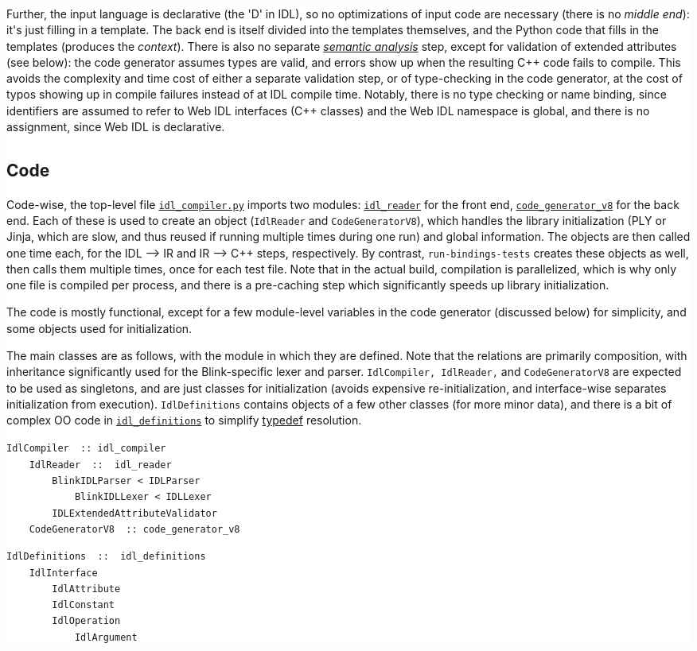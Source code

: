 Further, the input language is declarative (the 'D' in IDL), so no optimizations of input code are necessary (there is no _middle end_): it's just filling in a template. The back end is itself divided into the templates themselves, and the Python code that fills in the templates (produces the _context_). There is also no separate [_semantic analysis_](http://en.wikipedia.org/wiki/Semantic_analysis_(compilers)) step, except for validation of extended attributes (see below): the code generator assumes types are valid, and errors show up when the resulting C++ code fails to compile. This avoids the complexity and time cost of either a separate validation step, or of type-checking in the code generator, at the cost of typos showing up in compile failures instead of at IDL compile time. Notably, there is no type checking or name binding, since identifiers are assumed to refer to Web IDL interfaces (C++ classes) and the Web IDL namespace is global, and there is no assignment, since Web IDL is declarative.

## Code
Code-wise, the top-level file [`idl_compiler.py`](https://code.google.com/p/chromium/codesearch#chromium/src/third_party/WebKit/Source/bindings/scripts/idl_compiler.py) imports two modules: [`idl_reader`](https://code.google.com/p/chromium/codesearch#chromium/src/third_party/WebKit/Source/bindings/scripts/idl_reader.py) for the front end, [`code_generator_v8`](https://code.google.com/p/chromium/codesearch#chromium/src/third_party/WebKit/Source/bindings/scripts/code_generator_v8.py) for the back end. Each of these is used to create an object (`IdlReader` and `CodeGeneratorV8`), which handles the library initialization (PLY or Jinja, which are slow, and thus reused if running multiple times during one run) and global information. The objects are then called one time each, for the IDL --> IR and IR --> C++ steps, respectively. By contrast, `run-bindings-tests` creates these objects as well, then calls them multiple times, once for each test file. Note that in the actual build, compilation is parallelized, which is why only one file is compiled per process, and there is a pre-caching step which significantly speeds up library initialization.

The code is mostly functional, except for a few module-level variables in the code generator (discussed below) for simplicity, and some objects used for initialization.

The main classes are as follows, with the module in which they are defined. Note that the relations are primarily composition, with inheritance significantly used for the Blink-specific lexer and parser. `IdlCompiler, IdlReader,` and `CodeGeneratorV8` are expected to be used as singletons, and are just classes for initialization (avoids expensive re-initialization, and interface-wise separates initialization from execution). `IdlDefinitions` contains objects of a few other classes (for more minor data), and there is a bit of complex OO code in [`idl_definitions`](https://code.google.com/p/chromium/codesearch#chromium/src/third_party/WebKit/Source/bindings/scripts/idl_definitions.py) to simplify [typedef](http://heycam.github.io/webidl/#idl-typedefs) resolution.

```
IdlCompiler  :: idl_compiler
    IdlReader  ::  idl_reader
        BlinkIDLParser < IDLParser
            BlinkIDLLexer < IDLLexer
        IDLExtendedAttributeValidator
    CodeGeneratorV8  :: code_generator_v8
```
```
IdlDefinitions  ::  idl_definitions
    IdlInterface
        IdlAttribute
        IdlConstant
        IdlOperation
            IdlArgument
```
